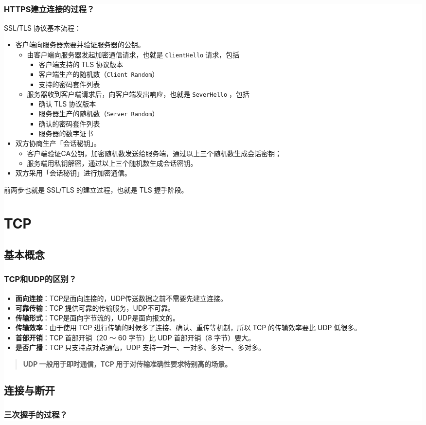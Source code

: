 
### HTTPS建立连接的过程？

SSL/TLS 协议基本流程：

- 客户端向服务器索要并验证服务器的公钥。
    - 由客户端向服务器发起加密通信请求，也就是 `ClientHello` 请求，包括
        - 客户端支持的 TLS 协议版本
        - 客户端生产的随机数（`Client Random`）
        - 支持的密码套件列表
    - 服务器收到客户端请求后，向客户端发出响应，也就是 `SeverHello` ，包括
        - 确认 TLS 协议版本
        - 服务器生产的随机数（`Server Random`）
        - 确认的密码套件列表
        - 服务器的数字证书
- 双方协商生产「会话秘钥」。
    - 客户端验证CA公钥，加密随机数发送给服务端，通过以上三个随机数生成会话密钥；
    - 服务端用私钥解密，通过以上三个随机数生成会话密钥。
- 双方采用「会话秘钥」进行加密通信。

前两步也就是 SSL/TLS 的建立过程，也就是 TLS 握手阶段。

# TCP

## 基本概念

### TCP和UDP的区别？

- **面向连接**：TCP是面向连接的，UDP传送数据之前不需要先建立连接。
- **可靠传输**：TCP 提供可靠的传输服务，UDP不可靠。
- **传输形式**：TCP是面向字节流的，UDP是面向报文的。
- **传输效率**：由于使用 TCP 进行传输的时候多了连接、确认、重传等机制，所以 TCP 的传输效率要比 UDP 低很多。
- **首部开销**：TCP 首部开销（20 ～ 60 字节）比 UDP 首部开销（8 字节）要大。
- **是否广播**：TCP 只支持点对点通信，UDP 支持一对一、一对多、多对一、多对多。

> **UDP 一般用于即时通信，TCP 用于对传输准确性要求特别高的场景。**
> 

## 连接与断开

### 三次握手的过程？
